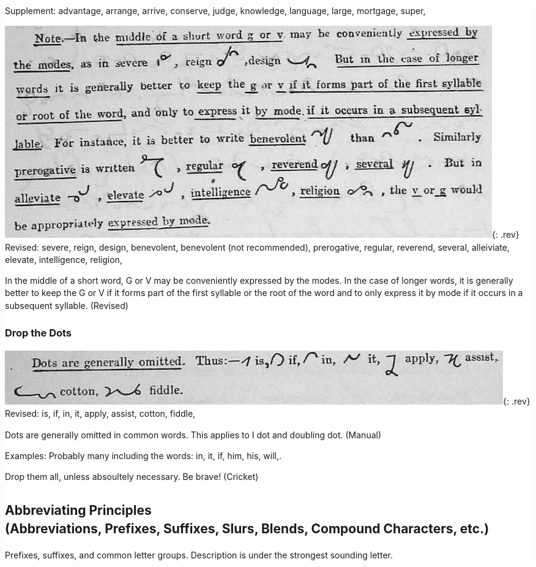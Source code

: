 Supplement: advantage, arrange, arrive, conserve, judge, knowledge, language, large, mortgage, super,



![shorthand image](assets/revised-split/g,v,middle-r17.jpg){: .rev}\
Revised: severe, reign, design, benevolent, benevolent (not recommended), prerogative, regular, reverend, several, alleiviate, elevate, intelligence, religion,

In the middle of a short word, G or V may be conveniently expressed by the modes. In the case of longer words, it is generally better to keep the G or V if it forms part of the first syllable or the root of the word and to only express it by mode if it occurs in a subsequent syllable. (Revised)

### Drop the Dots

![shorthand image](assets/revised-split/1dots-r11.jpg){: .rev}\
Revised: is, if, in, it, apply, assist, cotton, fiddle,

Dots are generally omitted in common words. This applies to I dot and doubling dot. (Manual)

Examples: Probably many including the words: in, it, if, him, his, will,.

Drop them all, unless absoultely necessary. Be brave! (Cricket)




<a id="abbreviating-principles"></a>

## Abbreviating Principles<br/>(Abbreviations, Prefixes, Suffixes, Slurs, Blends, Compound Characters, etc.)

Prefixes, suffixes, and common letter groups. Description is under the strongest sounding letter.
